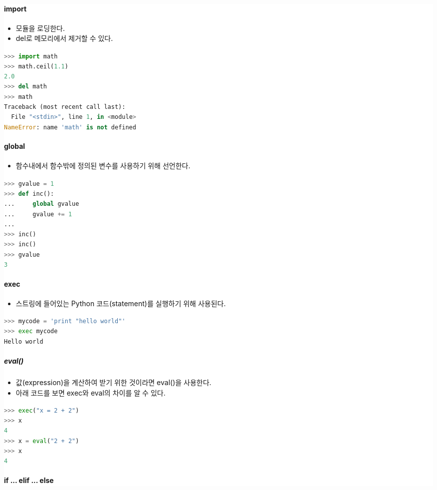 #### import

* 모듈을 로딩한다.
* del로 메모리에서 제거할 수 있다.

```python
>>>	import math
>>>	math.ceil(1.1)
2.0
>>>	del math
>>>	math
Traceback (most recent call last):
  File "<stdin>", line 1, in <module>
NameError: name 'math' is not defined
```

#### global

* 함수내에서 함수밖에 정의된 변수를 사용하기 위해 선언한다.

```python
>>>	gvalue = 1
>>>	def inc():
...		global gvalue
...		gvalue += 1
... 
>>>	inc()
>>>	inc()
>>>	gvalue
3
```

#### exec

* 스트링에 들어있는 Python 코드(statement)를 실행하기 위해 사용된다.

```python
>>>	mycode = 'print "hello world"'
>>>	exec mycode
Hello world
```

##### eval()

* 값(expression)을 계산하여 받기 위한 것이라면 eval()을 사용한다.
* 아래 코드를 보면 exec와 eval의 차이를 알 수 있다.

```python
>>>	exec("x = 2 + 2")
>>>	x
4
>>>	x = eval("2 + 2")
>>>	x
4
```

#### if ... elif ... else
